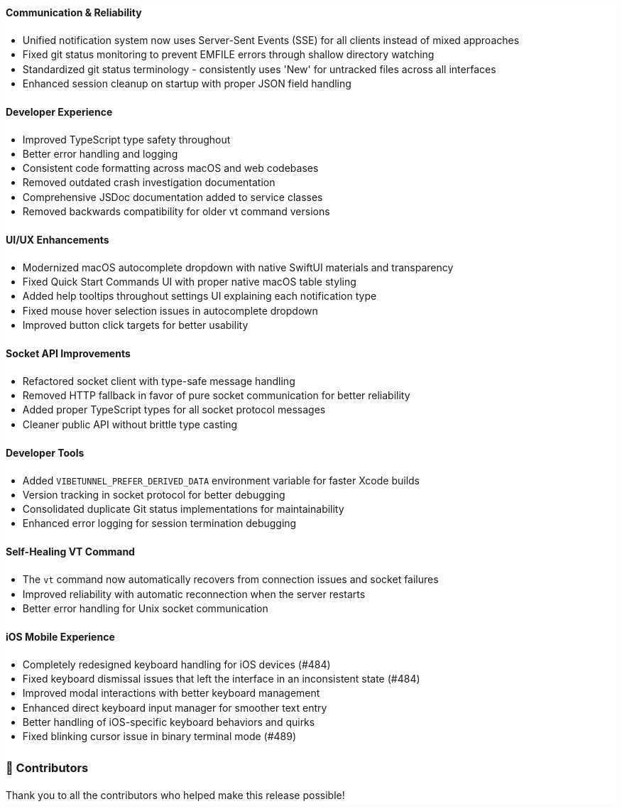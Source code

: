 #### **Communication & Reliability**
- Unified notification system now uses Server-Sent Events (SSE) for all clients instead of mixed approaches
- Fixed git status monitoring to prevent EMFILE errors through shallow directory watching
- Standardized git status terminology - consistently uses 'New' for untracked files across all interfaces
- Enhanced session cleanup on startup with proper JSON field handling

#### **Developer Experience**
- Improved TypeScript type safety throughout
- Better error handling and logging
- Consistent code formatting across macOS and web codebases
- Removed outdated crash investigation documentation
- Comprehensive JSDoc documentation added to service classes
- Removed backwards compatibility for older vt command versions

#### **UI/UX Enhancements**
- Modernized macOS autocomplete dropdown with native SwiftUI materials and transparency
- Fixed Quick Start Commands UI with proper native macOS table styling
- Added help tooltips throughout settings UI explaining each notification type
- Fixed mouse hover selection issues in autocomplete dropdown
- Improved button click targets for better usability

#### **Socket API Improvements**
- Refactored socket client with type-safe message handling
- Removed HTTP fallback in favor of pure socket communication for better reliability
- Added proper TypeScript types for all socket protocol messages
- Cleaner public API without brittle type casting

#### **Developer Tools**
- Added `VIBETUNNEL_PREFER_DERIVED_DATA` environment variable for faster Xcode builds
- Version tracking in socket protocol for better debugging
- Consolidated duplicate Git status implementations for maintainability
- Enhanced error logging for session termination debugging

#### **Self-Healing VT Command** 
- The `vt` command now automatically recovers from connection issues and socket failures
- Improved reliability with automatic reconnection when the server restarts
- Better error handling for Unix socket communication

#### **iOS Mobile Experience**
- Completely redesigned keyboard handling for iOS devices (#484)
- Fixed keyboard dismissal issues that left the interface in an inconsistent state (#484)
- Improved modal interactions with better keyboard management
- Enhanced direct keyboard input manager for smoother text entry
- Better handling of iOS-specific keyboard behaviors and quirks
- Fixed blinking cursor issue in binary terminal mode (#489)

### 👥 Contributors

Thank you to all the contributors who helped make this release possible!

